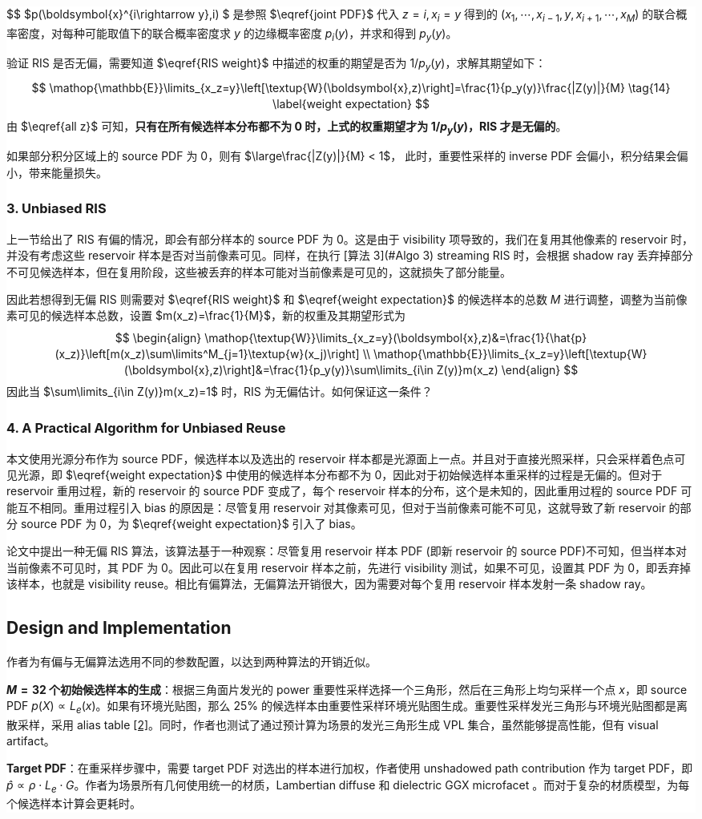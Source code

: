 $$
$p(\boldsymbol{x}^{i\rightarrow y},i) $ 是参照 $\eqref{joint PDF}$ 代入 $z=i,x_i=y$ 得到的 $(x_1,\cdots,x_{i-1},y,x_{i+1},\cdots,x_M)$ 的联合概率密度，对每种可能取值下的联合概率密度求 $y$ 的边缘概率密度 $p_i(y)$，并求和得到 $p_y(y)$。

验证 RIS 是否无偏，需要知道 $\eqref{RIS weight}$ 中描述的权重的期望是否为 $1/p_y(y)$，求解其期望如下：
$$
\mathop{\mathbb{E}}\limits_{x_z=y}\left[\textup{W}(\boldsymbol{x},z)\right]=\frac{1}{p_y(y)}\frac{|Z(y)|}{M} \tag{14} \label{weight expectation}
$$
由 $\eqref{all z}$ 可知，**只有在所有候选样本分布都不为 0 时，上式的权重期望才为 $1/p_y(y)$，RIS 才是无偏的**。

如果部分积分区域上的 source PDF 为 0，则有 $\large\frac{|Z(y)|}{M} < 1$， 此时，重要性采样的 inverse PDF 会偏小，积分结果会偏小，带来能量损失。

### 3. Unbiased RIS

上一节给出了 RIS 有偏的情况，即会有部分样本的 source PDF 为 0。这是由于 visibility 项导致的，我们在复用其他像素的 reservoir 时，并没有考虑这些 reservoir 样本是否对当前像素可见。同样，在执行 [算法 3](#Algo 3) streaming RIS 时，会根据 shadow ray 丢弃掉部分不可见候选样本，但在复用阶段，这些被丢弃的样本可能对当前像素是可见的，这就损失了部分能量。

因此若想得到无偏 RIS 则需要对 $\eqref{RIS weight}$ 和 $\eqref{weight expectation}$ 的候选样本的总数 $M$ 进行调整，调整为当前像素可见的候选样本总数，设置 $m(x_z)=\frac{1}{M}$，新的权重及其期望形式为
$$
\begin{align}
\mathop{\textup{W}}\limits_{x_z=y}(\boldsymbol{x},z)&=\frac{1}{\hat{p}(x_z)}\left[m(x_z)\sum\limits^M_{j=1}\textup{w}(x_j)\right] \\
\mathop{\mathbb{E}}\limits_{x_z=y}\left[\textup{W}(\boldsymbol{x},z)\right]&=\frac{1}{p_y(y)}\sum\limits_{i\in Z(y)}m(x_z)
\end{align}
$$
因此当 $\sum\limits_{i\in Z(y)}m(x_z)=1$ 时，RIS 为无偏估计。如何保证这一条件？

### 4. A Practical Algorithm for Unbiased Reuse

本文使用光源分布作为 source PDF，候选样本以及选出的 reservoir 样本都是光源面上一点。并且对于直接光照采样，只会采样着色点可见光源，即 $\eqref{weight expectation}$ 中使用的候选样本分布都不为 0，因此对于初始候选样本重采样的过程是无偏的。但对于reservoir 重用过程，新的 reservoir 的 source PDF 变成了，每个 reservoir 样本的分布，这个是未知的，因此重用过程的 source PDF 可能互不相同。重用过程引入 bias 的原因是：尽管复用 reservoir 对其像素可见，但对于当前像素可能不可见，这就导致了新 reservoir 的部分 source PDF 为 0，为 $\eqref{weight expectation}$ 引入了 bias。

论文中提出一种无偏 RIS 算法，该算法基于一种观察：尽管复用 reservoir 样本 PDF (即新 reservoir 的 source PDF)不可知，但当样本对当前像素不可见时，其 PDF 为 0。因此可以在复用 reservoir 样本之前，先进行 visibility 测试，如果不可见，设置其 PDF 为 0，即丢弃掉该样本，也就是 visibility reuse。相比有偏算法，无偏算法开销很大，因为需要对每个复用 reservoir 样本发射一条 shadow ray。

## Design and Implementation

作者为有偏与无偏算法选用不同的参数配置，以达到两种算法的开销近似。

**$M=32$ 个初始候选样本的生成**：根据三角面片发光的 power 重要性采样选择一个三角形，然后在三角形上均匀采样一个点 $x$，即 source PDF $p(X)\propto L_e(x)$。如果有环境光贴图，那么 25% 的候选样本由重要性采样环境光贴图生成。重要性采样发光三角形与环境光贴图都是离散采样，采用 alias table [[2]](#[2])。同时，作者也测试了通过预计算为场景的发光三角形生成 VPL 集合，虽然能够提高性能，但有 visual artifact。

**Target PDF**：在重采样步骤中，需要 target PDF 对选出的样本进行加权，作者使用 unshadowed path contribution 作为 target PDF，即 $\hat{p}\propto \rho\cdot L_e\cdot G$。作者为场景所有几何使用统一的材质，Lambertian diffuse 和 dielectric  GGX microfacet 。而对于复杂的材质模型，为每个候选样本计算会更耗时。
